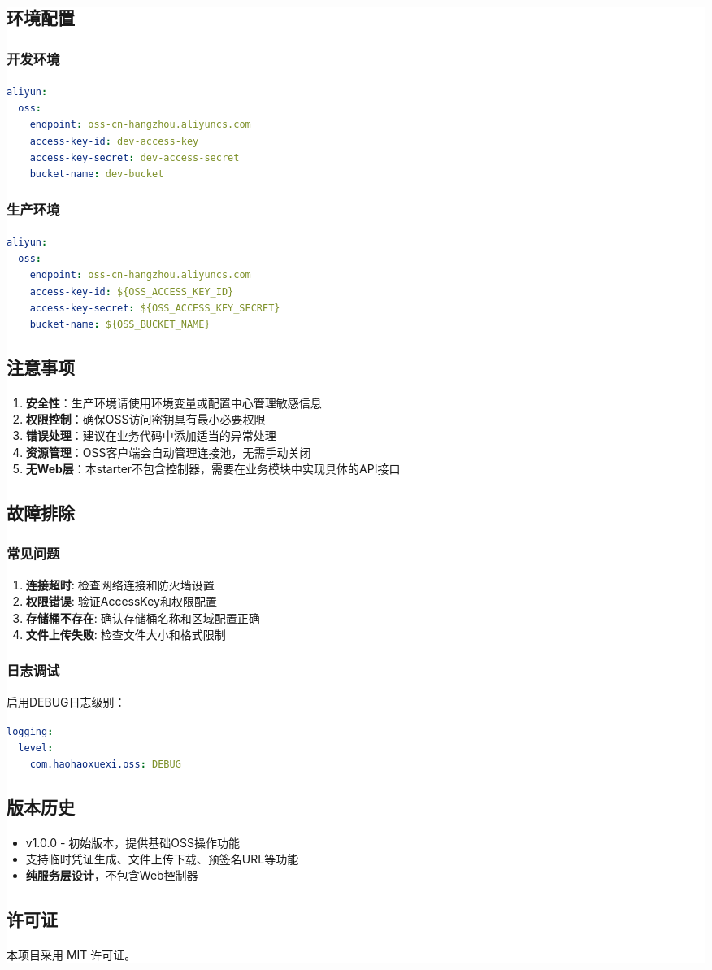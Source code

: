 ## 环境配置

### 开发环境
```yaml
aliyun:
  oss:
    endpoint: oss-cn-hangzhou.aliyuncs.com
    access-key-id: dev-access-key
    access-key-secret: dev-access-secret
    bucket-name: dev-bucket
```

### 生产环境
```yaml
aliyun:
  oss:
    endpoint: oss-cn-hangzhou.aliyuncs.com
    access-key-id: ${OSS_ACCESS_KEY_ID}
    access-key-secret: ${OSS_ACCESS_KEY_SECRET}
    bucket-name: ${OSS_BUCKET_NAME}
```

## 注意事项

1. **安全性**：生产环境请使用环境变量或配置中心管理敏感信息
2. **权限控制**：确保OSS访问密钥具有最小必要权限
3. **错误处理**：建议在业务代码中添加适当的异常处理
4. **资源管理**：OSS客户端会自动管理连接池，无需手动关闭
5. **无Web层**：本starter不包含控制器，需要在业务模块中实现具体的API接口

## 故障排除

### 常见问题

1. **连接超时**: 检查网络连接和防火墙设置
2. **权限错误**: 验证AccessKey和权限配置
3. **存储桶不存在**: 确认存储桶名称和区域配置正确
4. **文件上传失败**: 检查文件大小和格式限制

### 日志调试

启用DEBUG日志级别：

```yaml
logging:
  level:
    com.haohaoxuexi.oss: DEBUG
```

## 版本历史

- v1.0.0 - 初始版本，提供基础OSS操作功能
- 支持临时凭证生成、文件上传下载、预签名URL等功能
- **纯服务层设计**，不包含Web控制器

## 许可证

本项目采用 MIT 许可证。
